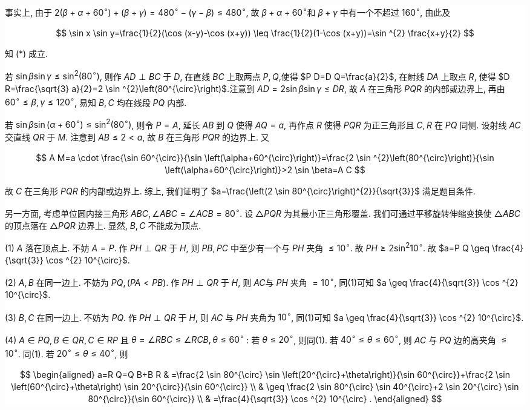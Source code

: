 事实上, 由于 $2\left(\beta+\alpha+60^{\circ}\right)+(\beta+\gamma)=480^{\circ}-(\gamma-\beta) \leq 480^{\circ}$, 故 $\beta+\alpha+60^{\circ}$和 $\beta+\gamma$ 中有一个不超过 $160^{\circ}$, 由此及

$$
\sin x \sin y=\frac{1}{2}(\cos (x-y)-\cos (x+y)) \leq \frac{1}{2}(1-\cos (x+y))=\sin ^{2} \frac{x+y}{2}
$$

知 $(*)$ 成立.

若 $\sin \beta \sin \gamma \leq \sin ^{2}\left(80^{\circ}\right)$, 则作 $A D \perp B C$ 于 $D$, 在直线 $B C$ 上取两点 $P, Q$,使得 $P D=D Q=\frac{a}{2}$, 在射线 $D A$ 上取点 $R$, 使得 $D R=\frac{\sqrt{3} a}{2}=2 \sin ^{2}\left(80^{\circ}\right)$.注意到 $A D=2 \sin \beta \sin \gamma \leq D R$, 故 $A$ 在三角形 $P Q R$ 的内部或边界上, 再由 $60^{\circ} \leq \beta, \gamma \leq 120^{\circ}$, 易知 $B, C$ 均在线段 $P Q$ 内部.

若 $\sin \beta \sin \left(\alpha+60^{\circ}\right) \leq \sin ^{2}\left(80^{\circ}\right)$, 则令 $P=A$, 延长 $A B$ 到 $Q$ 使得 $A Q=a$,
再作点 $R$ 使得 $P Q R$ 为正三角形且 $C, R$ 在 $P Q$ 同侧. 设射线 $A C$ 交直线 $Q R$ 于 $M$. 注意到 $A B \leq 2<a$, 故 $B$ 在三角形 $P Q R$ 的边界上. 又

$$
A M=a \cdot \frac{\sin 60^{\circ}}{\sin \left(\alpha+60^{\circ}\right)}=\frac{2 \sin ^{2}\left(80^{\circ}\right)}{\sin \left(\alpha+60^{\circ}\right)}>2 \sin \beta=A C
$$

故 $C$ 在三角形 $P Q R$ 的内部或边界上. 综上, 我们证明了 $a=\frac{\left(2 \sin 80^{\circ}\right)^{2}}{\sqrt{3}}$ 满足题目条件.

另一方面, 考虑单位圆内接三角形 $A B C, \angle A B C=\angle A C B=80^{\circ}$. 设 $\triangle P Q R$ 为其最小正三角形覆盖. 我们可通过平移旋转伸缩变换使 $\triangle A B C$ 的顶点落在 $\triangle P Q R$ 边界上. 显然, $B, C$ 不能成为顶点.

(1) $A$ 落在顶点上. 不妨 $A=P$. 作 $P H \perp Q R$ 于 $H$, 则 $P B, P C$ 中至少有一个与 $P H$ 夹角 $\leq 10^{\circ}$. 故 $P H \geq 2 \sin ^{2} 10^{\circ}$. 故 $a=P Q \geq \frac{4}{\sqrt{3}} \cos ^{2} 10^{\circ}$.

(2) $A, B$ 在同一边上. 不妨为 $P Q,(P A<P B)$. 作 $P H \perp Q R$ 于 $H$, 则 $A C$与 $P H$ 夹角 $=10^{\circ}$, 同(1)可知 $a \geq \frac{4}{\sqrt{3}} \cos ^{2} 10^{\circ}$.

(3) $B, C$ 在同一边上. 不妨为 $P Q$. 作 $P H \perp Q R$ 于 $H$, 则 $A C$ 与 $P H$ 夹角为 $10^{\circ}$, 同(1)可知 $a \geq \frac{4}{\sqrt{3}} \cos ^{2} 10^{\circ}$.

(4) $A \in P Q, B \in Q R, C \in R P$ 且 $\theta=\angle R B C \leq \angle R C B, \theta \leq 60^{\circ}$ : 若 $\theta \leq 20^{\circ}$, 则同(1). 若 $40^{\circ} \leq \theta \leq 60^{\circ}$, 则 $A C$ 与 $P Q$ 边的高夹角 $\leq 10^{\circ}$. 同(1). 若 $20^{\circ} \leq \theta \leq 40^{\circ}$, 则

$$
\begin{aligned}
a=R Q=Q B+B R & =\frac{2 \sin 80^{\circ} \sin \left(20^{\circ}+\theta\right)}{\sin 60^{\circ}}+\frac{2 \sin \left(60^{\circ}+\theta\right) \sin 20^{\circ}}{\sin 60^{\circ}} \\
& \geq \frac{2 \sin 80^{\circ} \sin 40^{\circ}+2 \sin 20^{\circ} \sin 80^{\circ}}{\sin 60^{\circ}} \\
& =\frac{4}{\sqrt{3}} \cos ^{2} 10^{\circ} .
\end{aligned}
$$

